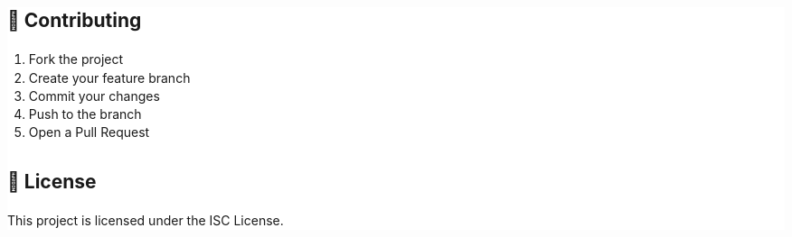 
## 🤝 Contributing

1. Fork the project
2. Create your feature branch
3. Commit your changes
4. Push to the branch
5. Open a Pull Request

## 📄 License

This project is licensed under the ISC License.